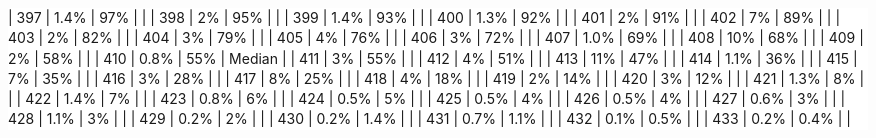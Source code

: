 | 397 | 1.4% | 97% |  |
| 398 | 2% | 95% |  |
| 399 | 1.4% | 93% |  |
| 400 | 1.3% | 92% |  |
| 401 | 2% | 91% |  |
| 402 | 7% | 89% |  |
| 403 | 2% | 82% |  |
| 404 | 3% | 79% |  |
| 405 | 4% | 76% |  |
| 406 | 3% | 72% |  |
| 407 | 1.0% | 69% |  |
| 408 | 10% | 68% |  |
| 409 | 2% | 58% |  |
| 410 | 0.8% | 55% | Median |
| 411 | 3% | 55% |  |
| 412 | 4% | 51% |  |
| 413 | 11% | 47% |  |
| 414 | 1.1% | 36% |  |
| 415 | 7% | 35% |  |
| 416 | 3% | 28% |  |
| 417 | 8% | 25% |  |
| 418 | 4% | 18% |  |
| 419 | 2% | 14% |  |
| 420 | 3% | 12% |  |
| 421 | 1.3% | 8% |  |
| 422 | 1.4% | 7% |  |
| 423 | 0.8% | 6% |  |
| 424 | 0.5% | 5% |  |
| 425 | 0.5% | 4% |  |
| 426 | 0.5% | 4% |  |
| 427 | 0.6% | 3% |  |
| 428 | 1.1% | 3% |  |
| 429 | 0.2% | 2% |  |
| 430 | 0.2% | 1.4% |  |
| 431 | 0.7% | 1.1% |  |
| 432 | 0.1% | 0.5% |  |
| 433 | 0.2% | 0.4% |  |